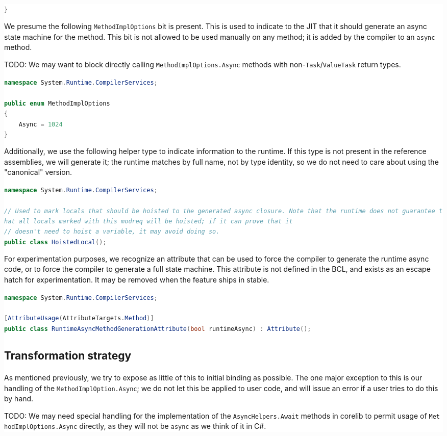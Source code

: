 ```cs
}
```

We presume the following `MethodImplOptions` bit is present. This is used to indicate to the JIT that it should generate an async state machine for the method. This bit is not allowed to be used manually on any method; it is added by the compiler
to an `async` method.

TODO: We may want to block directly calling `MethodImplOptions.Async` methods with non-`Task`/`ValueTask` return types.

```cs
namespace System.Runtime.CompilerServices;

public enum MethodImplOptions
{
    Async = 1024
}
```

Additionally, we use the following helper type to indicate information to the runtime. If this type is not present in the reference assemblies, we will generate it; the runtime matches by full
name, not by type identity, so we do not need to care about using the "canonical" version.

```cs
namespace System.Runtime.CompilerServices;

// Used to mark locals that should be hoisted to the generated async closure. Note that the runtime does not guarantee that all locals marked with this modreq will be hoisted; if it can prove that it
// doesn't need to hoist a variable, it may avoid doing so.
public class HoistedLocal();
```

For experimentation purposes, we recognize an attribute that can be used to force the compiler to generate the runtime async code, or to force the compiler to generate a full state machine. This attribute is not
defined in the BCL, and exists as an escape hatch for experimentation. It may be removed when the feature ships in stable.

```cs
namespace System.Runtime.CompilerServices;

[AttributeUsage(AttributeTargets.Method)]
public class RuntimeAsyncMethodGenerationAttribute(bool runtimeAsync) : Attribute();
```

## Transformation strategy

As mentioned previously, we try to expose as little of this to initial binding as possible. The one major exception to this is our handling of the `MethodImplOption.Async`; we do not let this be applied to
user code, and will issue an error if a user tries to do this by hand.

TODO: We may need special handling for the implementation of the `AsyncHelpers.Await` methods in corelib to permit usage of `MethodImplOptions.Async` directly, as they will not be `async` as we think of it in C#.


[await any other type]: #await-any-other-type